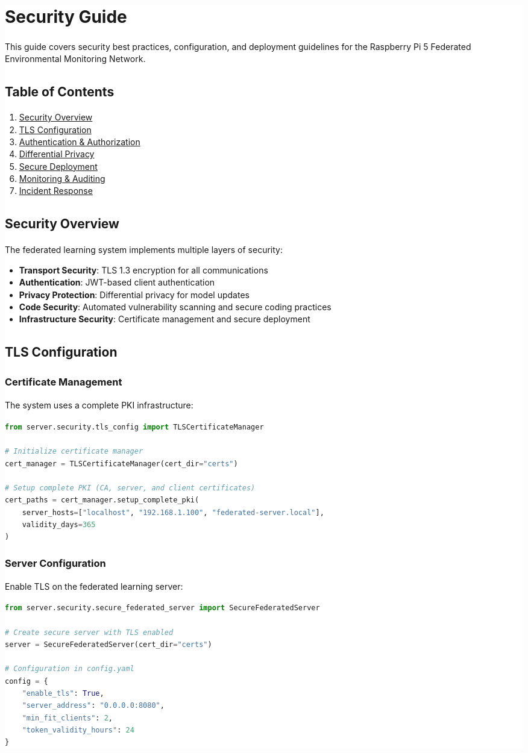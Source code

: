 # Security Guide

This guide covers security best practices, configuration, and deployment guidelines for the Raspberry Pi 5 Federated Environmental Monitoring Network.

## Table of Contents

1. [Security Overview](#security-overview)
2. [TLS Configuration](#tls-configuration)
3. [Authentication & Authorization](#authentication--authorization)
4. [Differential Privacy](#differential-privacy)
5. [Secure Deployment](#secure-deployment)
6. [Monitoring & Auditing](#monitoring--auditing)
7. [Incident Response](#incident-response)

## Security Overview

The federated learning system implements multiple layers of security:

- **Transport Security**: TLS 1.3 encryption for all communications
- **Authentication**: JWT-based client authentication
- **Privacy Protection**: Differential privacy for model updates
- **Code Security**: Automated vulnerability scanning and secure coding practices
- **Infrastructure Security**: Certificate management and secure deployment

## TLS Configuration

### Certificate Management

The system uses a complete PKI infrastructure:

```python
from server.security.tls_config import TLSCertificateManager

# Initialize certificate manager
cert_manager = TLSCertificateManager(cert_dir="certs")

# Setup complete PKI (CA, server, and client certificates)
cert_paths = cert_manager.setup_complete_pki(
    server_hosts=["localhost", "192.168.1.100", "federated-server.local"],
    validity_days=365
)
```

### Server Configuration

Enable TLS on the federated learning server:

```python
from server.security.secure_federated_server import SecureFederatedServer

# Create secure server with TLS enabled
server = SecureFederatedServer(cert_dir="certs")

# Configuration in config.yaml
config = {
    "enable_tls": True,
    "server_address": "0.0.0.0:8080",
    "min_fit_clients": 2,
    "token_validity_hours": 24
}
```

